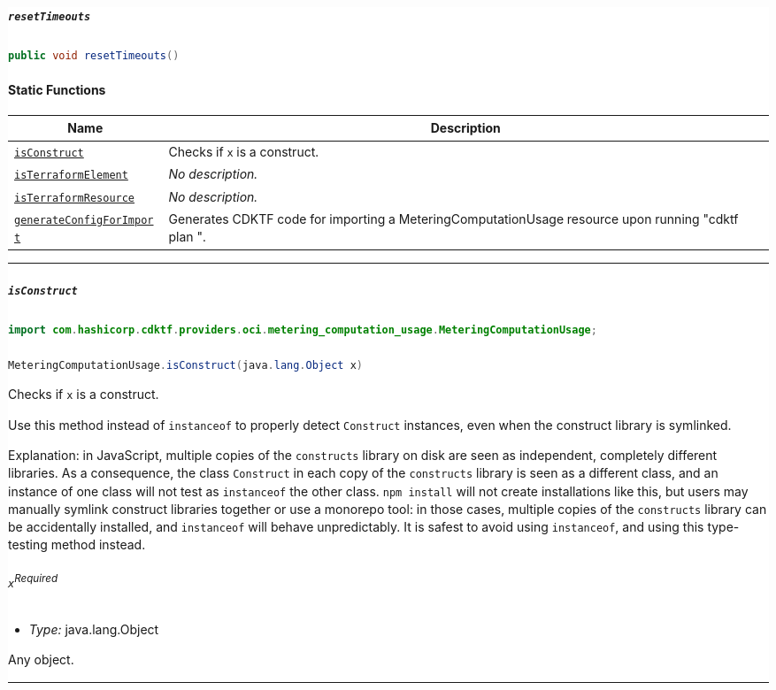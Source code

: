 ##### `resetTimeouts` <a name="resetTimeouts" id="rhizo-co-terraform-provider-oci.meteringComputationUsage.MeteringComputationUsage.resetTimeouts"></a>

```java
public void resetTimeouts()
```

#### Static Functions <a name="Static Functions" id="Static Functions"></a>

| **Name** | **Description** |
| --- | --- |
| <code><a href="#rhizo-co-terraform-provider-oci.meteringComputationUsage.MeteringComputationUsage.isConstruct">isConstruct</a></code> | Checks if `x` is a construct. |
| <code><a href="#rhizo-co-terraform-provider-oci.meteringComputationUsage.MeteringComputationUsage.isTerraformElement">isTerraformElement</a></code> | *No description.* |
| <code><a href="#rhizo-co-terraform-provider-oci.meteringComputationUsage.MeteringComputationUsage.isTerraformResource">isTerraformResource</a></code> | *No description.* |
| <code><a href="#rhizo-co-terraform-provider-oci.meteringComputationUsage.MeteringComputationUsage.generateConfigForImport">generateConfigForImport</a></code> | Generates CDKTF code for importing a MeteringComputationUsage resource upon running "cdktf plan <stack-name>". |

---

##### `isConstruct` <a name="isConstruct" id="rhizo-co-terraform-provider-oci.meteringComputationUsage.MeteringComputationUsage.isConstruct"></a>

```java
import com.hashicorp.cdktf.providers.oci.metering_computation_usage.MeteringComputationUsage;

MeteringComputationUsage.isConstruct(java.lang.Object x)
```

Checks if `x` is a construct.

Use this method instead of `instanceof` to properly detect `Construct`
instances, even when the construct library is symlinked.

Explanation: in JavaScript, multiple copies of the `constructs` library on
disk are seen as independent, completely different libraries. As a
consequence, the class `Construct` in each copy of the `constructs` library
is seen as a different class, and an instance of one class will not test as
`instanceof` the other class. `npm install` will not create installations
like this, but users may manually symlink construct libraries together or
use a monorepo tool: in those cases, multiple copies of the `constructs`
library can be accidentally installed, and `instanceof` will behave
unpredictably. It is safest to avoid using `instanceof`, and using
this type-testing method instead.

###### `x`<sup>Required</sup> <a name="x" id="rhizo-co-terraform-provider-oci.meteringComputationUsage.MeteringComputationUsage.isConstruct.parameter.x"></a>

- *Type:* java.lang.Object

Any object.

---